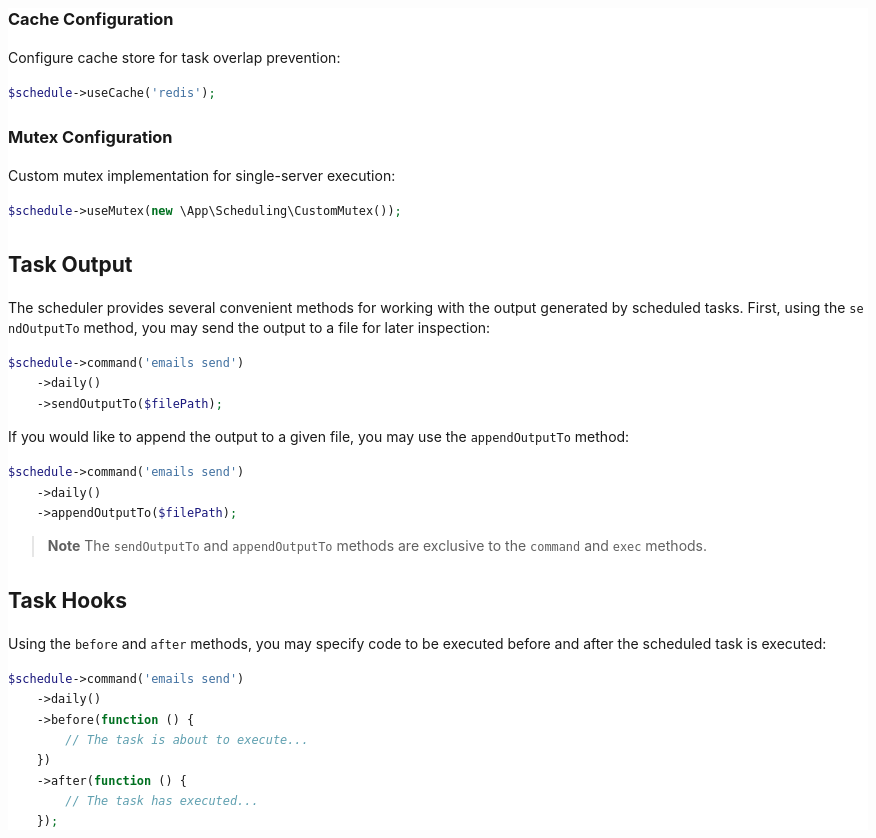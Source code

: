 ### Cache Configuration

Configure cache store for task overlap prevention:

```php
$schedule->useCache('redis');
```

### Mutex Configuration

Custom mutex implementation for single-server execution:

```php
$schedule->useMutex(new \App\Scheduling\CustomMutex());
```

<a name="task-output"></a>
## Task Output

The scheduler provides several convenient methods for working with the output generated by scheduled tasks. First, using the `sendOutputTo` method, you may send the output to a file for later inspection:

```php
$schedule->command('emails send')
    ->daily()
    ->sendOutputTo($filePath);
```

If you would like to append the output to a given file, you may use the `appendOutputTo` method:

```php
$schedule->command('emails send')
    ->daily()
    ->appendOutputTo($filePath);
```

> **Note**
> The `sendOutputTo` and `appendOutputTo` methods are exclusive to the `command` and `exec` methods.

<a name="task-hooks"></a>
## Task Hooks

Using the `before` and `after` methods, you may specify code to be executed before and after the scheduled task is executed:

```php
$schedule->command('emails send')
    ->daily()
    ->before(function () {
        // The task is about to execute...
    })
    ->after(function () {
        // The task has executed...
    });
```
